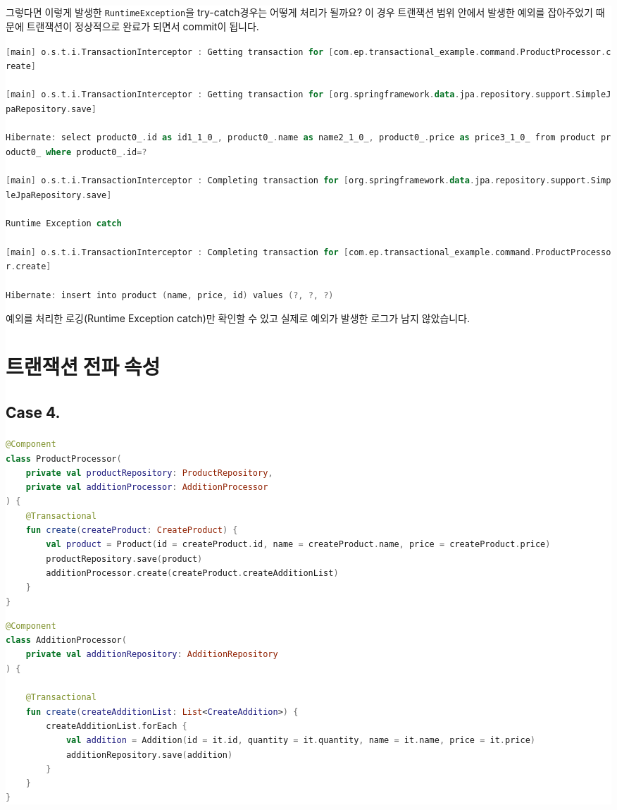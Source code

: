 그렇다면 이렇게 발생한 `RuntimeException`을 try-catch경우는 어떻게 처리가 될까요? 이 경우 트랜잭션 범위 안에서 발생한 예외를 잡아주었기 때문에 트랜잭션이 정상적으로 완료가 되면서 commit이 됩니다.

```kotlin
[main] o.s.t.i.TransactionInterceptor : Getting transaction for [com.ep.transactional_example.command.ProductProcessor.create]

[main] o.s.t.i.TransactionInterceptor : Getting transaction for [org.springframework.data.jpa.repository.support.SimpleJpaRepository.save]

Hibernate: select product0_.id as id1_1_0_, product0_.name as name2_1_0_, product0_.price as price3_1_0_ from product product0_ where product0_.id=?

[main] o.s.t.i.TransactionInterceptor : Completing transaction for [org.springframework.data.jpa.repository.support.SimpleJpaRepository.save]

Runtime Exception catch

[main] o.s.t.i.TransactionInterceptor : Completing transaction for [com.ep.transactional_example.command.ProductProcessor.create]

Hibernate: insert into product (name, price, id) values (?, ?, ?)
```

예외를 처리한 로깅(Runtime Exception catch)만 확인할 수 있고 실제로 예외가 발생한 로그가 남지 않았습니다.

# 트랜잭션 전파 속성



## Case 4.

```kotlin
@Component
class ProductProcessor(
    private val productRepository: ProductRepository,
    private val additionProcessor: AdditionProcessor
) {
	@Transactional
    fun create(createProduct: CreateProduct) {
        val product = Product(id = createProduct.id, name = createProduct.name, price = createProduct.price)
        productRepository.save(product)
        additionProcessor.create(createProduct.createAdditionList)
    }
}
```

```kotlin
@Component
class AdditionProcessor(
    private val additionRepository: AdditionRepository
) {

    @Transactional
    fun create(createAdditionList: List<CreateAddition>) {
        createAdditionList.forEach {
            val addition = Addition(id = it.id, quantity = it.quantity, name = it.name, price = it.price)
            additionRepository.save(addition)
        }
    }
}
```
